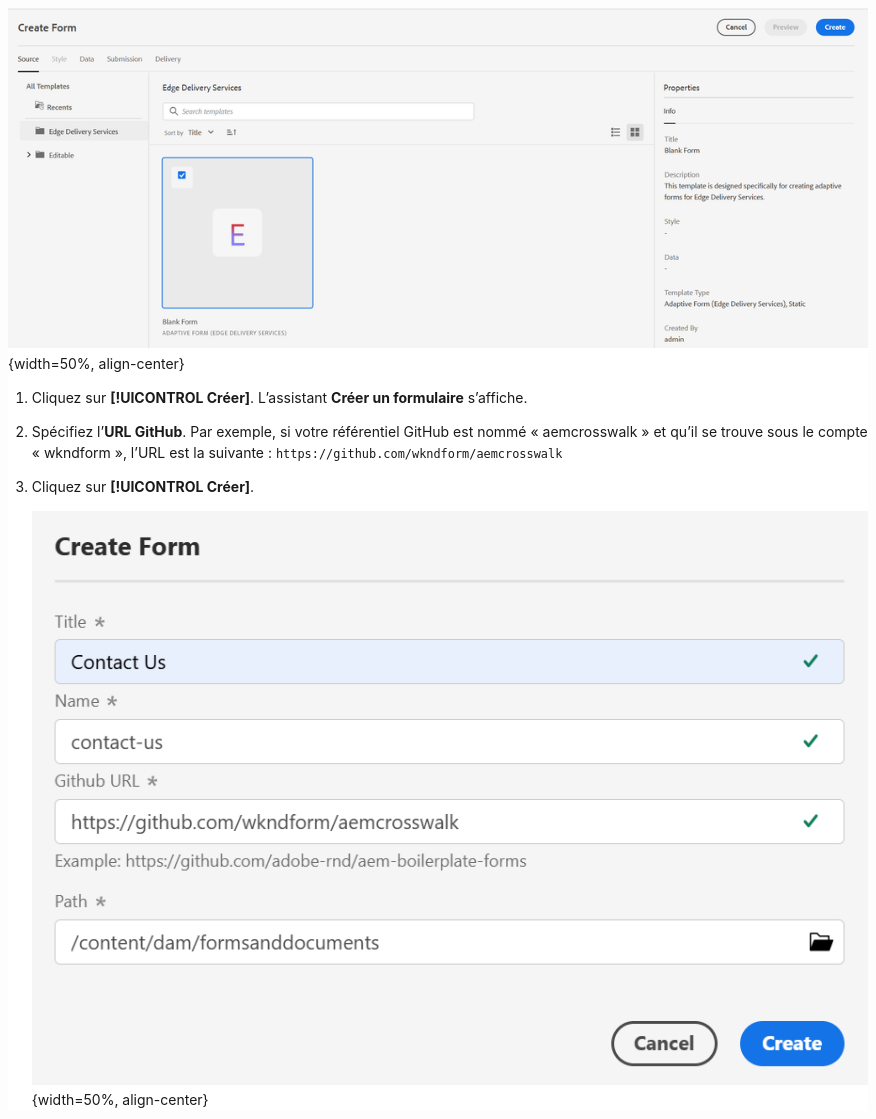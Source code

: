    ![Créer des formulaires EDS](/help/edge/assets/create-eds-forms.png){width=50%, align-center}

1. Cliquez sur **[!UICONTROL Créer]**. L’assistant **Créer un formulaire** s’affiche.
1. Spécifiez l’**URL GitHub**. Par exemple, si votre référentiel GitHub est nommé « aemcrosswalk » et qu’il se trouve sous le compte « wkndform », l’URL est la suivante :
   `https://github.com/wkndform/aemcrosswalk`
1. Cliquez sur **[!UICONTROL Créer]**.

   ![Assistant Créer un formulaire](/help/edge/assets/create-form-wizard.png){width=50%, align-center}
